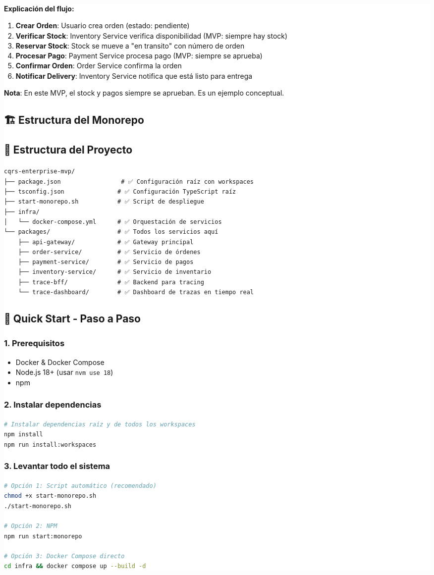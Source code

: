 **Explicación del flujo:**
1. **Crear Orden**: Usuario crea orden (estado: pendiente)
2. **Verificar Stock**: Inventory Service verifica disponibilidad (MVP: siempre hay stock)
3. **Reservar Stock**: Stock se mueve a "en transito" con número de orden
4. **Procesar Pago**: Payment Service procesa pago (MVP: siempre se aprueba)
5. **Confirmar Orden**: Order Service confirma la orden
6. **Notificar Delivery**: Inventory Service notifica que está listo para entrega

**Nota**: En este MVP, el stock y pagos siempre se aprueban. Es un ejemplo conceptual.

## 🏗️ **Estructura del Monorepo**

## 📁 **Estructura del Proyecto**

```
cqrs-enterprise-mvp/
├── package.json                 # ✅ Configuración raíz con workspaces
├── tsconfig.json               # ✅ Configuración TypeScript raíz
├── start-monorepo.sh           # ✅ Script de despliegue
├── infra/
│   └── docker-compose.yml      # ✅ Orquestación de servicios
└── packages/                   # ✅ Todos los servicios aquí
    ├── api-gateway/            # ✅ Gateway principal
    ├── order-service/          # ✅ Servicio de órdenes
    ├── payment-service/        # ✅ Servicio de pagos
    ├── inventory-service/      # ✅ Servicio de inventario
    ├── trace-bff/              # ✅ Backend para tracing
    └── trace-dashboard/        # ✅ Dashboard de trazas en tiempo real
```

## 🚀 **Quick Start - Paso a Paso**

### **1. Prerequisitos**
- Docker & Docker Compose
- Node.js 18+ (usar `nvm use 18`)
- npm

### **2. Instalar dependencias**
```bash
# Instalar dependencias raíz y de todos los workspaces
npm install
npm run install:workspaces
```

### **3. Levantar todo el sistema**
```bash
# Opción 1: Script automático (recomendado)
chmod +x start-monorepo.sh
./start-monorepo.sh

# Opción 2: NPM
npm run start:monorepo

# Opción 3: Docker Compose directo
cd infra && docker compose up --build -d
```
